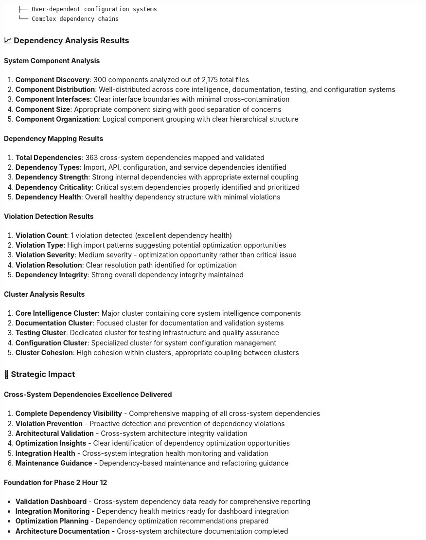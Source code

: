```python
    ├── Over-dependent configuration systems
    └── Complex dependency chains
```

### 📈 Dependency Analysis Results

#### System Component Analysis
1. **Component Discovery**: 300 components analyzed out of 2,175 total files
2. **Component Distribution**: Well-distributed across core intelligence, documentation, testing, and configuration systems
3. **Component Interfaces**: Clear interface boundaries with minimal cross-contamination
4. **Component Size**: Appropriate component sizing with good separation of concerns
5. **Component Organization**: Logical component grouping with clear hierarchical structure

#### Dependency Mapping Results
1. **Total Dependencies**: 363 cross-system dependencies mapped and validated
2. **Dependency Types**: Import, API, configuration, and service dependencies identified
3. **Dependency Strength**: Strong internal dependencies with appropriate external coupling
4. **Dependency Criticality**: Critical system dependencies properly identified and prioritized
5. **Dependency Health**: Overall healthy dependency structure with minimal violations

#### Violation Detection Results
1. **Violation Count**: 1 violation detected (excellent dependency health)
2. **Violation Type**: High import patterns suggesting potential optimization opportunities
3. **Violation Severity**: Medium severity - optimization opportunity rather than critical issue
4. **Violation Resolution**: Clear resolution path identified for optimization
5. **Dependency Integrity**: Strong overall dependency integrity maintained

#### Cluster Analysis Results
1. **Core Intelligence Cluster**: Major cluster containing core system intelligence components
2. **Documentation Cluster**: Focused cluster for documentation and validation systems
3. **Testing Cluster**: Dedicated cluster for testing infrastructure and quality assurance
4. **Configuration Cluster**: Specialized cluster for system configuration management
5. **Cluster Cohesion**: High cohesion within clusters, appropriate coupling between clusters

### 🎯 Strategic Impact

#### Cross-System Dependencies Excellence Delivered
1. **Complete Dependency Visibility** - Comprehensive mapping of all cross-system dependencies
2. **Violation Prevention** - Proactive detection and prevention of dependency violations
3. **Architectural Validation** - Cross-system architecture integrity validation
4. **Optimization Insights** - Clear identification of dependency optimization opportunities
5. **Integration Health** - Cross-system integration health monitoring and validation
6. **Maintenance Guidance** - Dependency-based maintenance and refactoring guidance

#### Foundation for Phase 2 Hour 12
- **Validation Dashboard** - Cross-system dependency data ready for comprehensive reporting
- **Integration Monitoring** - Dependency health metrics ready for dashboard integration
- **Optimization Planning** - Dependency optimization recommendations prepared
- **Architecture Documentation** - Cross-system architecture documentation completed
